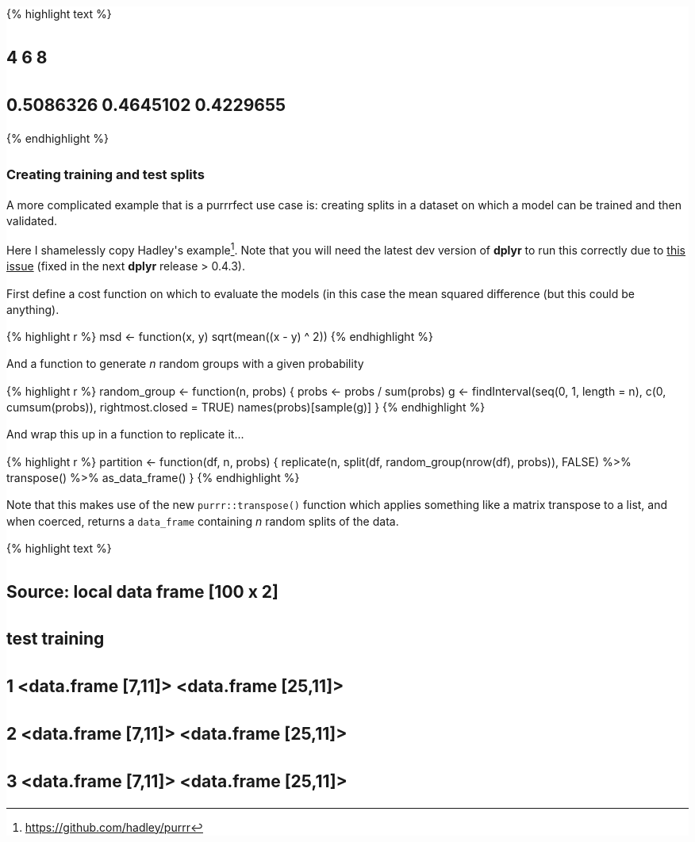 

{% highlight text %}
##         4         6         8 
## 0.5086326 0.4645102 0.4229655
{% endhighlight %}
 
[^1]: https://github.com/hadley/purrr
 
### Creating training and test splits
 
A more complicated example that is a purrrfect use case is: creating splits in a dataset on which a model can be trained and then validated.
 
Here I shamelessly copy Hadley's example[^1]. Note that you will need the latest dev version of **dplyr** to run this correctly due to [this issue](https://github.com/hadley/dplyr/issues/1447) (fixed in the next **dplyr** release > 0.4.3).
 
First define a cost function on which to evaluate the models (in this case the mean squared difference (but this could be anything).
 

{% highlight r %}
msd <- function(x, y) sqrt(mean((x - y) ^ 2))
{% endhighlight %}
 
And a function to generate $n$ random groups with a given probability
 

{% highlight r %}
random_group <- function(n, probs) {
  probs <- probs / sum(probs)
  g <- findInterval(seq(0, 1, length = n), c(0, cumsum(probs)),
    rightmost.closed = TRUE)
  names(probs)[sample(g)]
}
{% endhighlight %}
 
And wrap this up in a function to replicate it...
 

{% highlight r %}
partition <- function(df, n, probs) {
  replicate(n, split(df, random_group(nrow(df), probs)), FALSE) %>%
    transpose() %>%
    as_data_frame()
}
{% endhighlight %}
 
Note that this makes use of the new `purrr::transpose()` function which applies something like a matrix transpose to a list, and when coerced, returns a `data_frame` containing $n$ random splits of the data.
 

{% highlight text %}
## Source: local data frame [100 x 2]
## 
##                   test             training
##                 <list>               <list>
## 1  <data.frame [7,11]> <data.frame [25,11]>
## 2  <data.frame [7,11]> <data.frame [25,11]>
## 3  <data.frame [7,11]> <data.frame [25,11]>